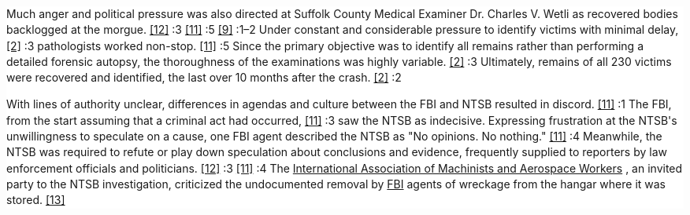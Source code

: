 

 Much anger and political pressure was also directed at Suffolk County Medical Examiner Dr. Charles V. Wetli as recovered bodies backlogged at the morgue.
 [[12]](#cite_note-Riddle-12)
:3 
[[11]](#cite_note-NYT_23Aug96-11)
:5 
[[9]](#cite_note-NYT_25Jul96-9)
:1–2 
 Under constant and considerable pressure to identify victims with minimal delay,
 [[2]](#cite_note-Forensic_Report-2)
:3 
 pathologists worked non-stop.
 [[11]](#cite_note-NYT_23Aug96-11)
:5 
 Since the primary objective was to identify all remains rather than performing a detailed forensic autopsy, the thoroughness of the examinations was highly variable.
 [[2]](#cite_note-Forensic_Report-2)
:3 
 Ultimately, remains of all 230 victims were recovered and identified, the last over 10 months after the crash.
 [[2]](#cite_note-Forensic_Report-2)
:2 




 With lines of authority unclear, differences in agendas and culture between the FBI and NTSB resulted in discord.
 [[11]](#cite_note-NYT_23Aug96-11)
:1 
 The FBI, from the start assuming that a criminal act had occurred,
 [[11]](#cite_note-NYT_23Aug96-11)
:3 
 saw the NTSB as indecisive. Expressing frustration at the NTSB's unwillingness to speculate on a cause, one FBI agent described the NTSB as "No opinions. No nothing."
 [[11]](#cite_note-NYT_23Aug96-11)
:4 
 Meanwhile, the NTSB was required to refute or play down speculation about conclusions and evidence, frequently supplied to reporters by law enforcement officials and politicians.
 [[12]](#cite_note-Riddle-12)
:3 
[[11]](#cite_note-NYT_23Aug96-11)
:4 
 The
 [International Association of Machinists and Aerospace Workers](/w/index.php?title=International_Association_of_Machinists_and_Aerospace_Workers&action=edit&redlink=1 "International Association of Machinists and Aerospace Workers (does not exist)") 
 , an invited party to the NTSB investigation, criticized the undocumented removal by
 [FBI](/w/index.php?title=FBI&action=edit&redlink=1 "FBI (does not exist)") 
 agents of wreckage from the hangar where it was stored.
 [[13]](#cite_note-iamaw_report-13)
